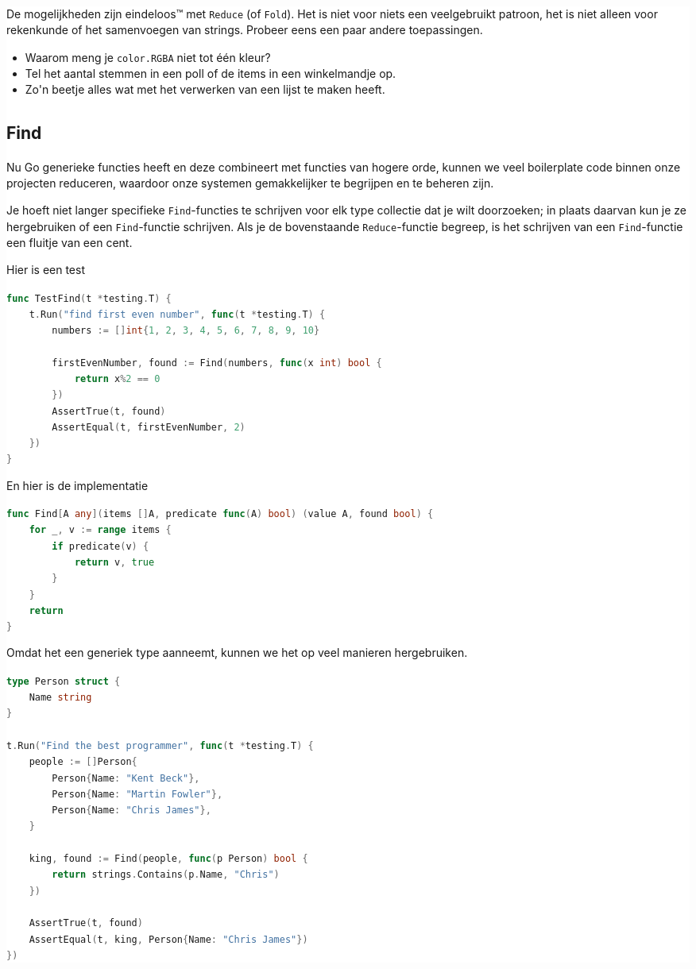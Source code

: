 De mogelijkheden zijn eindeloos™️ met `Reduce` (of `Fold`). Het is niet voor niets een veelgebruikt patroon, het is niet alleen voor rekenkunde of het samenvoegen van strings. Probeer eens een paar andere toepassingen.

- Waarom meng je `color.RGBA` niet tot één kleur?
- Tel het aantal stemmen in een poll of de items in een winkelmandje op.
- Zo'n beetje alles wat met het verwerken van een lijst te maken heeft.

## Find

Nu Go generieke functies heeft en deze combineert met functies van hogere orde, kunnen we veel boilerplate code binnen onze projecten reduceren, waardoor onze systemen gemakkelijker te begrijpen en te beheren zijn.

Je hoeft niet langer specifieke `Find`-functies te schrijven voor elk type collectie dat je wilt doorzoeken; in plaats daarvan kun je ze hergebruiken of een `Find`-functie schrijven. Als je de bovenstaande `Reduce`-functie begreep, is het schrijven van een `Find`-functie een fluitje van een cent.

Hier is een test

```go
func TestFind(t *testing.T) {
	t.Run("find first even number", func(t *testing.T) {
		numbers := []int{1, 2, 3, 4, 5, 6, 7, 8, 9, 10}

		firstEvenNumber, found := Find(numbers, func(x int) bool {
			return x%2 == 0
		})
		AssertTrue(t, found)
		AssertEqual(t, firstEvenNumber, 2)
	})
}
```

En hier is de implementatie

```go
func Find[A any](items []A, predicate func(A) bool) (value A, found bool) {
	for _, v := range items {
		if predicate(v) {
			return v, true
		}
	}
	return
}
```

Omdat het een generiek type aanneemt, kunnen we het op veel manieren hergebruiken.

```go
type Person struct {
	Name string
}

t.Run("Find the best programmer", func(t *testing.T) {
	people := []Person{
		Person{Name: "Kent Beck"},
		Person{Name: "Martin Fowler"},
		Person{Name: "Chris James"},
	}

	king, found := Find(people, func(p Person) bool {
		return strings.Contains(p.Name, "Chris")
	})

	AssertTrue(t, found)
	AssertEqual(t, king, Person{Name: "Chris James"})
})
```